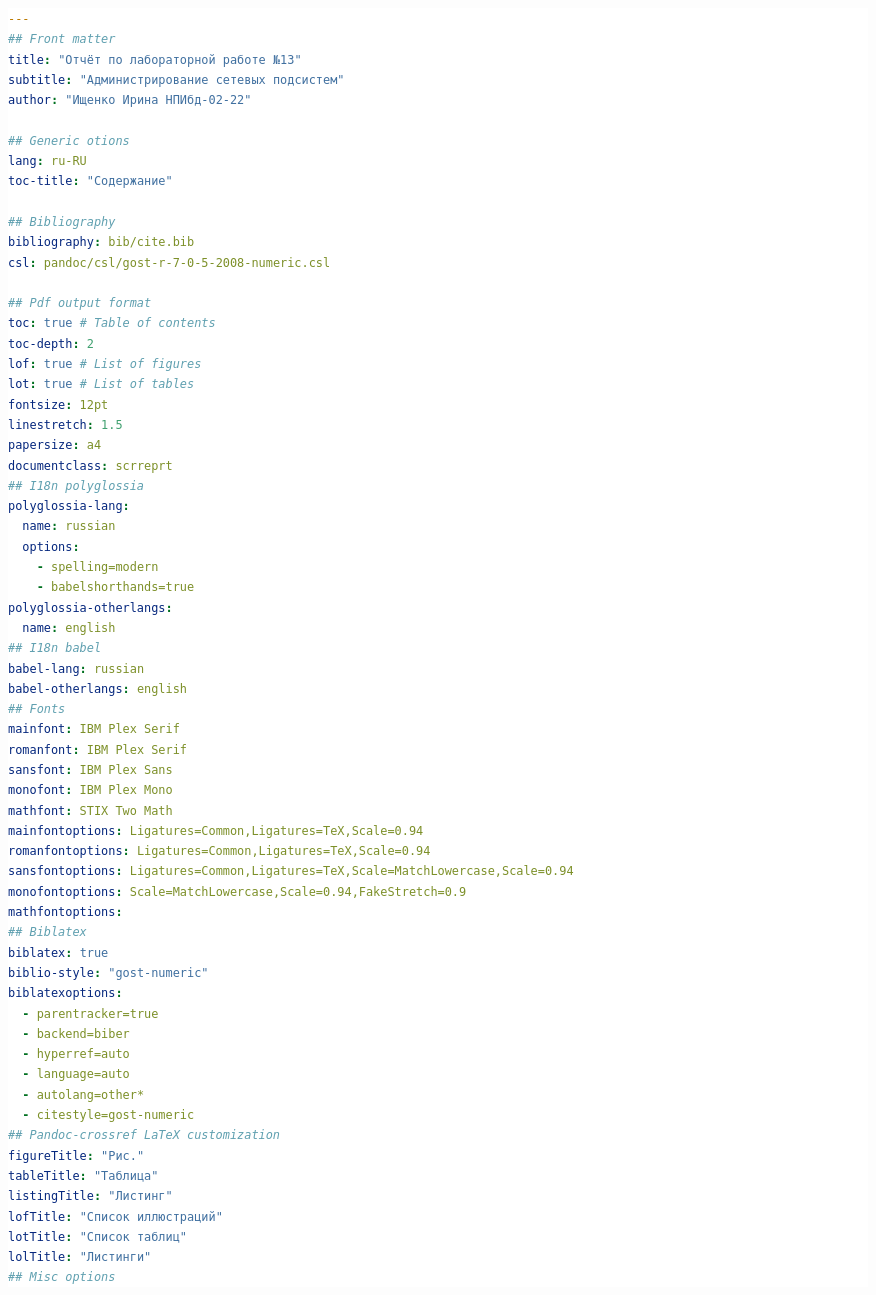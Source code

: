 ```yaml
---
## Front matter
title: "Отчёт по лабораторной работе №13"
subtitle: "Администрирование сетевых подсистем"
author: "Ищенко Ирина НПИбд-02-22"

## Generic otions
lang: ru-RU
toc-title: "Содержание"

## Bibliography
bibliography: bib/cite.bib
csl: pandoc/csl/gost-r-7-0-5-2008-numeric.csl

## Pdf output format
toc: true # Table of contents
toc-depth: 2
lof: true # List of figures
lot: true # List of tables
fontsize: 12pt
linestretch: 1.5
papersize: a4
documentclass: scrreprt
## I18n polyglossia
polyglossia-lang:
  name: russian
  options:
	- spelling=modern
	- babelshorthands=true
polyglossia-otherlangs:
  name: english
## I18n babel
babel-lang: russian
babel-otherlangs: english
## Fonts
mainfont: IBM Plex Serif
romanfont: IBM Plex Serif
sansfont: IBM Plex Sans
monofont: IBM Plex Mono
mathfont: STIX Two Math
mainfontoptions: Ligatures=Common,Ligatures=TeX,Scale=0.94
romanfontoptions: Ligatures=Common,Ligatures=TeX,Scale=0.94
sansfontoptions: Ligatures=Common,Ligatures=TeX,Scale=MatchLowercase,Scale=0.94
monofontoptions: Scale=MatchLowercase,Scale=0.94,FakeStretch=0.9
mathfontoptions:
## Biblatex
biblatex: true
biblio-style: "gost-numeric"
biblatexoptions:
  - parentracker=true
  - backend=biber
  - hyperref=auto
  - language=auto
  - autolang=other*
  - citestyle=gost-numeric
## Pandoc-crossref LaTeX customization
figureTitle: "Рис."
tableTitle: "Таблица"
listingTitle: "Листинг"
lofTitle: "Список иллюстраций"
lotTitle: "Список таблиц"
lolTitle: "Листинги"
## Misc options
```